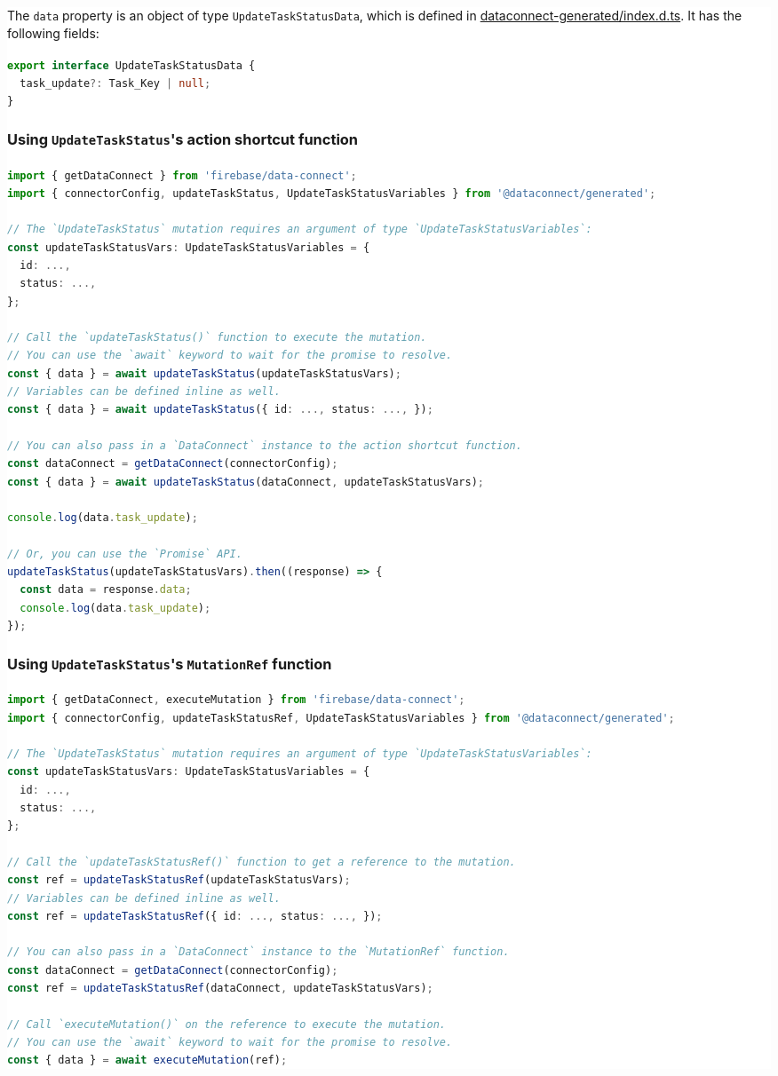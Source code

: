 The `data` property is an object of type `UpdateTaskStatusData`, which is defined in [dataconnect-generated/index.d.ts](./index.d.ts). It has the following fields:
```typescript
export interface UpdateTaskStatusData {
  task_update?: Task_Key | null;
}
```
### Using `UpdateTaskStatus`'s action shortcut function

```typescript
import { getDataConnect } from 'firebase/data-connect';
import { connectorConfig, updateTaskStatus, UpdateTaskStatusVariables } from '@dataconnect/generated';

// The `UpdateTaskStatus` mutation requires an argument of type `UpdateTaskStatusVariables`:
const updateTaskStatusVars: UpdateTaskStatusVariables = {
  id: ..., 
  status: ..., 
};

// Call the `updateTaskStatus()` function to execute the mutation.
// You can use the `await` keyword to wait for the promise to resolve.
const { data } = await updateTaskStatus(updateTaskStatusVars);
// Variables can be defined inline as well.
const { data } = await updateTaskStatus({ id: ..., status: ..., });

// You can also pass in a `DataConnect` instance to the action shortcut function.
const dataConnect = getDataConnect(connectorConfig);
const { data } = await updateTaskStatus(dataConnect, updateTaskStatusVars);

console.log(data.task_update);

// Or, you can use the `Promise` API.
updateTaskStatus(updateTaskStatusVars).then((response) => {
  const data = response.data;
  console.log(data.task_update);
});
```

### Using `UpdateTaskStatus`'s `MutationRef` function

```typescript
import { getDataConnect, executeMutation } from 'firebase/data-connect';
import { connectorConfig, updateTaskStatusRef, UpdateTaskStatusVariables } from '@dataconnect/generated';

// The `UpdateTaskStatus` mutation requires an argument of type `UpdateTaskStatusVariables`:
const updateTaskStatusVars: UpdateTaskStatusVariables = {
  id: ..., 
  status: ..., 
};

// Call the `updateTaskStatusRef()` function to get a reference to the mutation.
const ref = updateTaskStatusRef(updateTaskStatusVars);
// Variables can be defined inline as well.
const ref = updateTaskStatusRef({ id: ..., status: ..., });

// You can also pass in a `DataConnect` instance to the `MutationRef` function.
const dataConnect = getDataConnect(connectorConfig);
const ref = updateTaskStatusRef(dataConnect, updateTaskStatusVars);

// Call `executeMutation()` on the reference to execute the mutation.
// You can use the `await` keyword to wait for the promise to resolve.
const { data } = await executeMutation(ref);
```